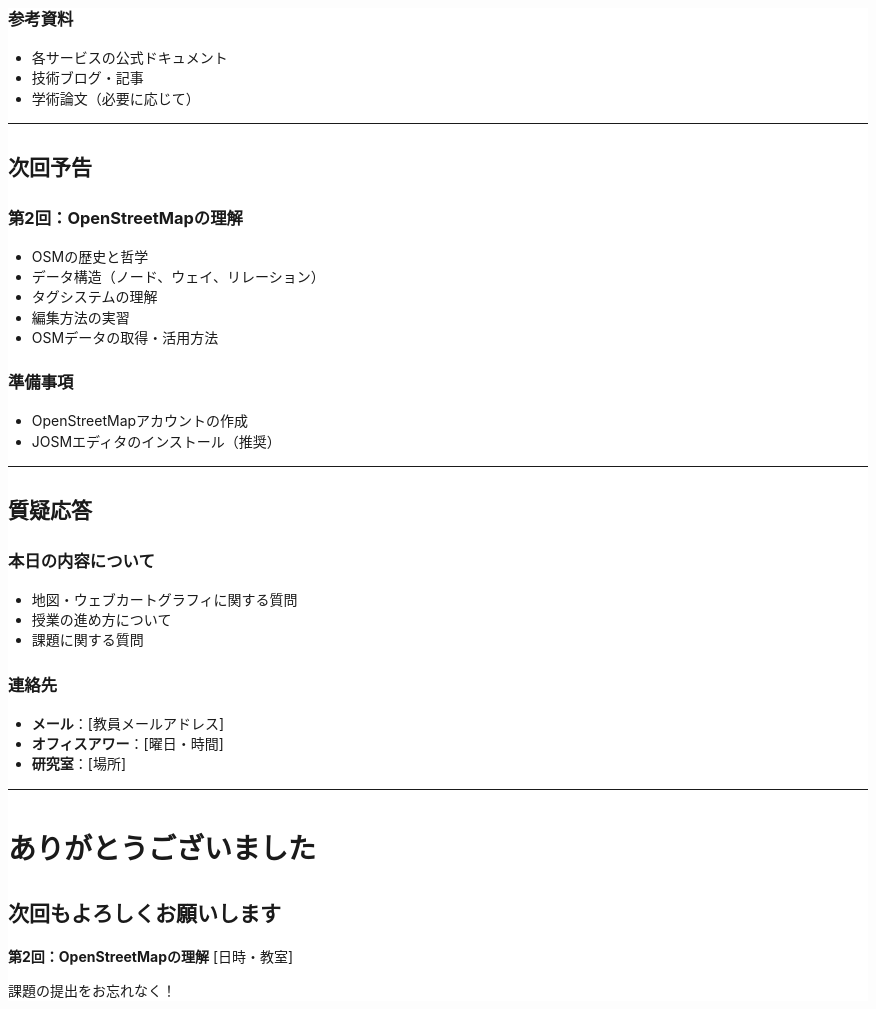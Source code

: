 ### 参考資料
- 各サービスの公式ドキュメント
- 技術ブログ・記事
- 学術論文（必要に応じて）

</div>

---

## 次回予告

### 第2回：OpenStreetMapの理解
- OSMの歴史と哲学
- データ構造（ノード、ウェイ、リレーション）
- タグシステムの理解
- 編集方法の実習
- OSMデータの取得・活用方法

### 準備事項
- OpenStreetMapアカウントの作成
- JOSMエディタのインストール（推奨）

---

## 質疑応答

### 本日の内容について
- 地図・ウェブカートグラフィに関する質問
- 授業の進め方について
- 課題に関する質問

### 連絡先
- **メール**：[教員メールアドレス]
- **オフィスアワー**：[曜日・時間]
- **研究室**：[場所]

---



# ありがとうございました

## 次回もよろしくお願いします

**第2回：OpenStreetMapの理解**
[日時・教室]

課題の提出をお忘れなく！
